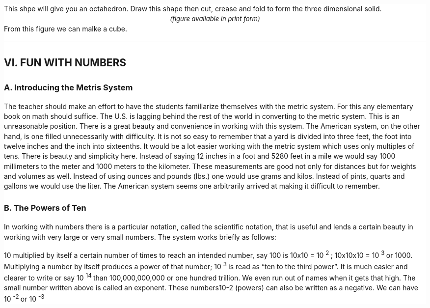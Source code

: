   </i>
 </center>
 This shpe will give you an octahedron. Draw this shape then cut, crease and fold to form the three dimensional solid.
<center>
  <i>
   <font size="-1">
    (figure available in print form)
   </font>
  </i>
 </center>
 From this figure we can malke a cube.
<hr/>
 <h2>
  VI. FUN WITH NUMBERS
 </h2>
 <h3>
  A. Introducing the Metris System
 </h3>
 The teacher should make an effort to have the students familiarize themselves with the metric system. For this any elementary book on math should suffice. The U.S. is lagging behind the rest of the world in converting to the metric system. This is an unreasonable position. There is a great beauty and convenience in working with this system. The American system, on the other hand, is one filled unnecessarily with difficulty. It is not so easy to remember that a yard is divided into three feet, the foot into twelve inches and the inch into sixteenths. It would be a lot easier working with the metric system which uses only multiples of tens. There is beauty and simplicity here. Instead of saying 12 inches in a foot and 5280 feet in a mile we would say 1000 millimeters to the meter and 1000 meters to the kilometer. These measurements are good not only for distances but for weights and volumes as well. Instead of using ounces and pounds (lbs.) one would use grams and kilos. Instead of pints, quarts and gallons we would use the liter. The American system seems one arbitrarily arrived at making it difficult to remember.
<h3>
  B. The Powers of Ten
 </h3>
 In working with numbers there is a particular notation, called the scientific notation, that is useful and lends a certain beauty in working with very large or very small numbers. The system works briefly as follows:
 <p>
  10 multiplied by itself a certain number of times to reach an intended number, say 100 is 10x10 = 10
  <sup>
   2
  </sup>
  ; 10x10x10 = 10
  <sup>
   3
  </sup>
  or 1000. Multiplying a number by itself produces a power of that number; 10
  <sup>
   3
  </sup>
  is read as “ten to the third power”. It is much easier and clearer to write or say 10
  <sup>
   14
  </sup>
  than 100,000,000,000 or one hundred trillion. We even run out of names when it gets that high. The small number written above is called an exponent. These numbers10-2 (powers) can also be written as a negative. We can have 10
  <sup>
   -2
  </sup>
  or 10
  <sup>
   -3